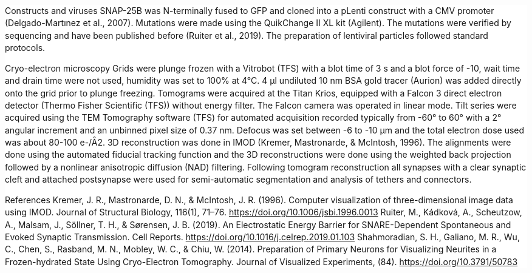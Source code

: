 Constructs and viruses
SNAP-25B was N-terminally fused to GFP and cloned into a pLenti construct with a CMV promoter (Delgado-Martınez et al., 2007). Mutations were made using the QuikChange II XL kit (Agilent). The mutations were verified by sequencing and have been published before (Ruiter et al., 2019). The preparation of lentiviral particles followed standard protocols.

Cryo-electron microscopy
Grids were plunge frozen with a Vitrobot (TFS) with a blot time of 3 s and a blot force of -10, wait time and drain time were not used, humidity was set to 100% at 4°C. 4 µl undiluted 10 nm BSA gold tracer (Aurion) was added directly onto the grid prior to plunge freezing.
Tomograms were acquired at the Titan Krios, equipped with a Falcon 3 direct electron detector (Thermo Fisher Scientific (TFS)) without energy filter. The Falcon camera was operated in linear mode. Tilt series were acquired using the TEM Tomography software (TFS) for automated acquisition recorded typically from -60° to 60° with a 2° angular increment and an unbinned pixel size of 0.37 nm. Defocus was set between -6 to -10 µm and the total electron dose used was about 80-100 e-/Å2.
3D reconstruction was done in IMOD (Kremer, Mastronarde, & McIntosh, 1996). The alignments were done using the automated fiducial tracking function and the 3D reconstructions were done using the weighted back projection followed by a nonlinear anisotropic diffusion (NAD) filtering.
Following tomogram reconstruction all synapses with a clear synaptic cleft and attached postsynapse were used for semi-automatic segmentation and analysis of tethers and connectors.

References
Kremer, J. R., Mastronarde, D. N., & McIntosh, J. R. (1996). Computer visualization of three-dimensional image data using IMOD. Journal of Structural Biology, 116(1), 71–76. https://doi.org/10.1006/jsbi.1996.0013
Ruiter, M., Kádková, A., Scheutzow, A., Malsam, J., Söllner, T. H., & Sørensen, J. B. (2019). An Electrostatic Energy Barrier for SNARE-Dependent Spontaneous and Evoked Synaptic Transmission. Cell Reports. https://doi.org/10.1016/j.celrep.2019.01.103
Shahmoradian, S. H., Galiano, M. R., Wu, C., Chen, S., Rasband, M. N., Mobley, W. C., & Chiu, W. (2014). Preparation of Primary Neurons for Visualizing Neurites in a Frozen-hydrated State Using Cryo-Electron Tomography. Journal of Visualized Experiments, (84). https://doi.org/10.3791/50783
